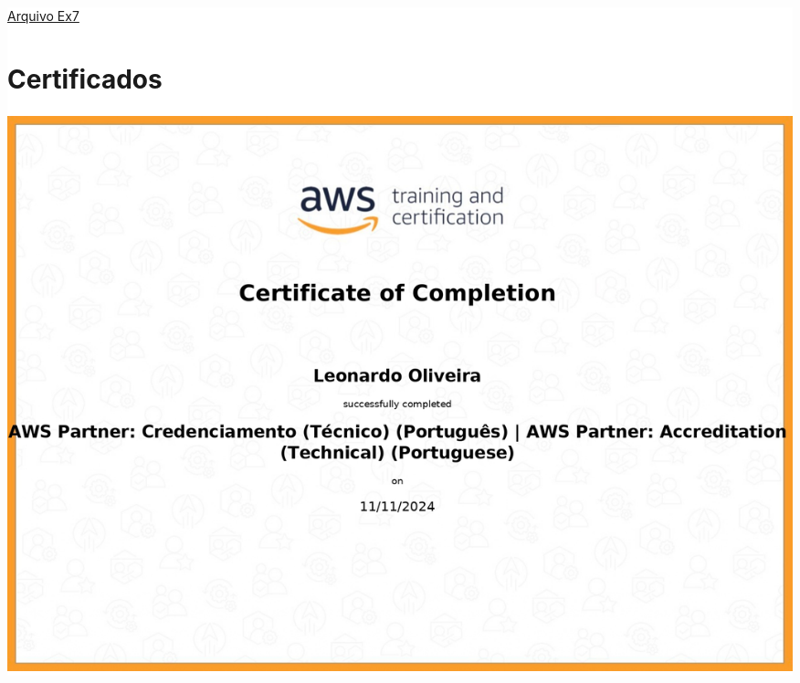 [Arquivo Ex7](exercicios/exercicio07.py)

# Certificados 
![AWS credenciamento tecnico](certificados/AWS%20crendencial%20(tecnico).jpg)

